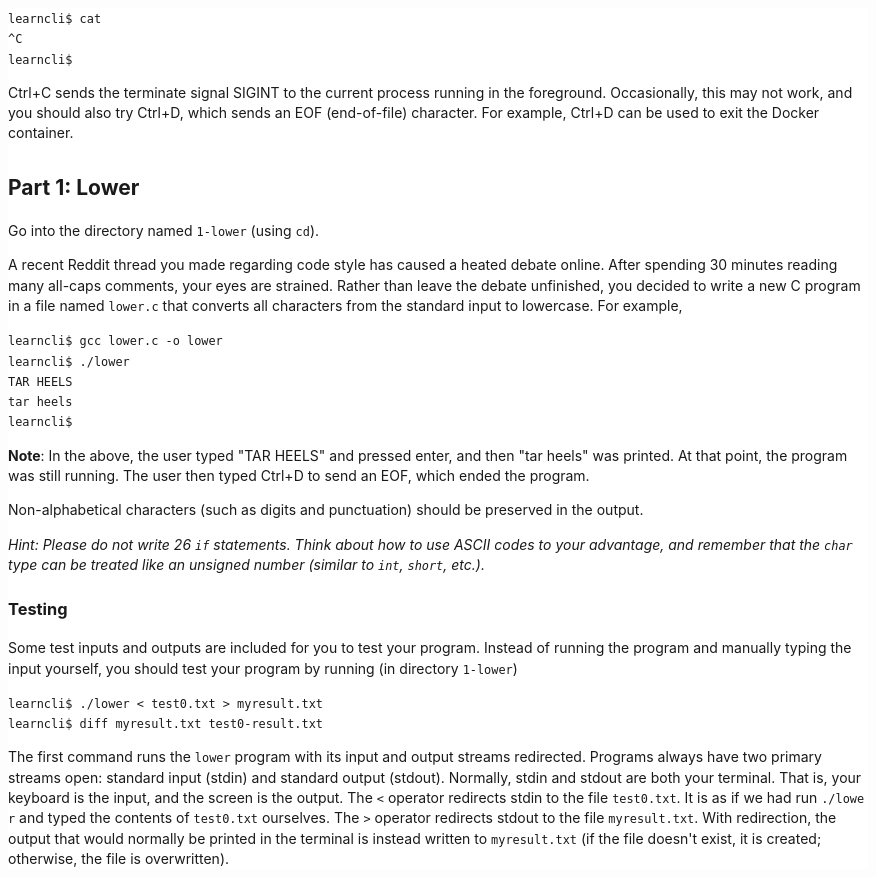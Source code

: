 ```text
learncli$ cat
^C
learncli$
```

Ctrl+C sends the terminate signal SIGINT to the current process running in the foreground. Occasionally, this may not work, and you should also try Ctrl+D, which sends an EOF (end-of-file) character. For example, Ctrl+D can be used to exit the Docker container.

## Part 1: Lower

Go into the directory named `1-lower` (using `cd`).

A recent Reddit thread you made regarding code style has caused a heated debate online. After spending 30 minutes reading many all-caps comments, your eyes are strained. Rather than leave the debate unfinished, you decided to write a new C program in a file named `lower.c` that converts all characters from the standard input to lowercase. For example,

```text
learncli$ gcc lower.c -o lower
learncli$ ./lower
TAR HEELS
tar heels
learncli$ 
```

**Note**: In the above, the user typed "TAR HEELS" and pressed enter, and then "tar heels" was printed. At that point, the program was still running. The user then typed Ctrl+D to send an EOF, which ended the program.

Non-alphabetical characters (such as digits and punctuation) should be preserved in the output.

*Hint: Please do not write 26 `if` statements. Think about how to use ASCII codes to your advantage, and remember that the `char` type can be treated like an unsigned number (similar to `int`, `short`, etc.).*

### Testing

Some test inputs and outputs are included for you to test your program. Instead of running the program and manually typing the input yourself, you should test your program by running (in directory `1-lower`)

```text
learncli$ ./lower < test0.txt > myresult.txt
learncli$ diff myresult.txt test0-result.txt
```

The first command runs the `lower` program with its input and output streams redirected. Programs always have two primary streams open: standard input (stdin) and standard output (stdout). Normally, stdin and stdout are both your terminal. That is, your keyboard is the input, and the screen is the output. The `<` operator redirects stdin to the file `test0.txt`. It is as if we had run `./lower` and typed the contents of `test0.txt` ourselves. The `>` operator redirects stdout to the file `myresult.txt`. With redirection, the output that would normally be printed in the terminal is instead written to `myresult.txt` (if the file doesn't exist, it is created; otherwise, the file is overwritten).
